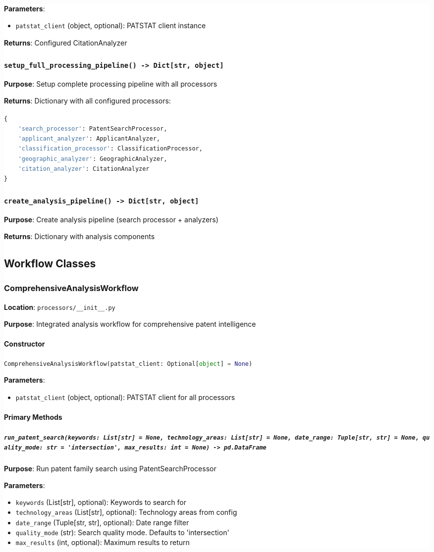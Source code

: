 **Parameters**:
- `patstat_client` (object, optional): PATSTAT client instance

**Returns**: Configured CitationAnalyzer

### `setup_full_processing_pipeline() -> Dict[str, object]`

**Purpose**: Setup complete processing pipeline with all processors

**Returns**: Dictionary with all configured processors:
```python
{
    'search_processor': PatentSearchProcessor,
    'applicant_analyzer': ApplicantAnalyzer,
    'classification_processor': ClassificationProcessor,
    'geographic_analyzer': GeographicAnalyzer,
    'citation_analyzer': CitationAnalyzer
}
```

### `create_analysis_pipeline() -> Dict[str, object]`

**Purpose**: Create analysis pipeline (search processor + analyzers)

**Returns**: Dictionary with analysis components

## Workflow Classes

### ComprehensiveAnalysisWorkflow

**Location**: `processors/__init__.py`

**Purpose**: Integrated analysis workflow for comprehensive patent intelligence

#### Constructor

```python
ComprehensiveAnalysisWorkflow(patstat_client: Optional[object] = None)
```

**Parameters**:
- `patstat_client` (object, optional): PATSTAT client for all processors

#### Primary Methods

##### `run_patent_search(keywords: List[str] = None, technology_areas: List[str] = None, date_range: Tuple[str, str] = None, quality_mode: str = 'intersection', max_results: int = None) -> pd.DataFrame`

**Purpose**: Run patent family search using PatentSearchProcessor

**Parameters**:
- `keywords` (List[str], optional): Keywords to search for
- `technology_areas` (List[str], optional): Technology areas from config
- `date_range` (Tuple[str, str], optional): Date range filter
- `quality_mode` (str): Search quality mode. Defaults to 'intersection'
- `max_results` (int, optional): Maximum results to return
